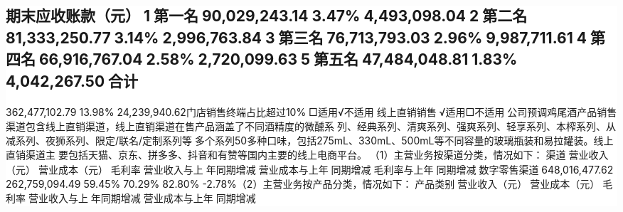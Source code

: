期末应收账款（元）
1
第一名
90,029,243.14
3.47%
4,493,098.04
2
第二名
81,333,250.77
3.14%
2,996,763.84
3
第三名
76,713,793.03
2.96%
9,987,711.61
4
第四名
66,916,767.04
2.58%
2,720,099.63
5
第五名
47,484,048.81
1.83%
4,042,267.50
合计
--
362,477,102.79
13.98%
24,239,940.62门店销售终端占比超过10%
□适用√不适用
线上直销销售
√适用□不适用
公司预调鸡尾酒产品销售渠道包含线上直销渠道，线上直销渠道在售产品涵盖了不同酒精度的微醺系
列、经典系列、清爽系列、强爽系列、轻享系列、本榨系列、从减系列、夜狮系列、限定/联名/定制系列等
多个系列50多种口味，包括275mL、330mL、500mL等不同容量的玻璃瓶装和易拉罐装。线上直销渠道主
要包括天猫、京东、拼多多、抖音和有赞等国内主要的线上电商平台。
（1）主营业务按渠道分类，情况如下：
渠道
营业收入（元）
营业成本（元）
毛利率
营业收入与上
年同期增减
营业成本与上年
同期增减
毛利率与上年
同期增减
数字零售渠道
648,016,477.62
262,759,094.49
59.45%
70.29%
82.80%
-2.78%（2）主营业务按产品分类，情况如下：
产品类别
营业收入（元）
营业成本（元）
毛利率
营业收入与上
年同期增减
营业成本与上年
同期增减